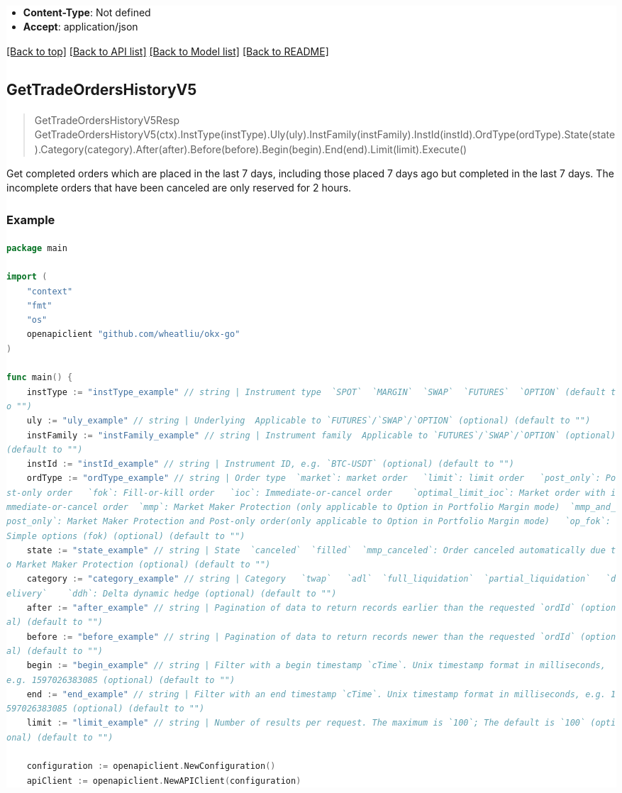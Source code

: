 - **Content-Type**: Not defined
- **Accept**: application/json

[[Back to top]](#) [[Back to API list]](../README.md#documentation-for-api-endpoints)
[[Back to Model list]](../README.md#documentation-for-models)
[[Back to README]](../README.md)


## GetTradeOrdersHistoryV5

> GetTradeOrdersHistoryV5Resp GetTradeOrdersHistoryV5(ctx).InstType(instType).Uly(uly).InstFamily(instFamily).InstId(instId).OrdType(ordType).State(state).Category(category).After(after).Before(before).Begin(begin).End(end).Limit(limit).Execute()

Get completed orders which are placed in the last 7 days, including those placed 7 days ago but completed in the last 7 days.      The incomplete orders that have been canceled are only reserved for 2 hours.  



### Example

```go
package main

import (
	"context"
	"fmt"
	"os"
	openapiclient "github.com/wheatliu/okx-go"
)

func main() {
	instType := "instType_example" // string | Instrument type  `SPOT`  `MARGIN`  `SWAP`  `FUTURES`  `OPTION` (default to "")
	uly := "uly_example" // string | Underlying  Applicable to `FUTURES`/`SWAP`/`OPTION` (optional) (default to "")
	instFamily := "instFamily_example" // string | Instrument family  Applicable to `FUTURES`/`SWAP`/`OPTION` (optional) (default to "")
	instId := "instId_example" // string | Instrument ID, e.g. `BTC-USDT` (optional) (default to "")
	ordType := "ordType_example" // string | Order type  `market`: market order   `limit`: limit order   `post_only`: Post-only order   `fok`: Fill-or-kill order   `ioc`: Immediate-or-cancel order    `optimal_limit_ioc`: Market order with immediate-or-cancel order  `mmp`: Market Maker Protection (only applicable to Option in Portfolio Margin mode)  `mmp_and_post_only`: Market Maker Protection and Post-only order(only applicable to Option in Portfolio Margin mode)   `op_fok`: Simple options (fok) (optional) (default to "")
	state := "state_example" // string | State  `canceled`  `filled`  `mmp_canceled`: Order canceled automatically due to Market Maker Protection (optional) (default to "")
	category := "category_example" // string | Category   `twap`   `adl`  `full_liquidation`  `partial_liquidation`   `delivery`    `ddh`: Delta dynamic hedge (optional) (default to "")
	after := "after_example" // string | Pagination of data to return records earlier than the requested `ordId` (optional) (default to "")
	before := "before_example" // string | Pagination of data to return records newer than the requested `ordId` (optional) (default to "")
	begin := "begin_example" // string | Filter with a begin timestamp `cTime`. Unix timestamp format in milliseconds, e.g. 1597026383085 (optional) (default to "")
	end := "end_example" // string | Filter with an end timestamp `cTime`. Unix timestamp format in milliseconds, e.g. 1597026383085 (optional) (default to "")
	limit := "limit_example" // string | Number of results per request. The maximum is `100`; The default is `100` (optional) (default to "")

	configuration := openapiclient.NewConfiguration()
	apiClient := openapiclient.NewAPIClient(configuration)
```